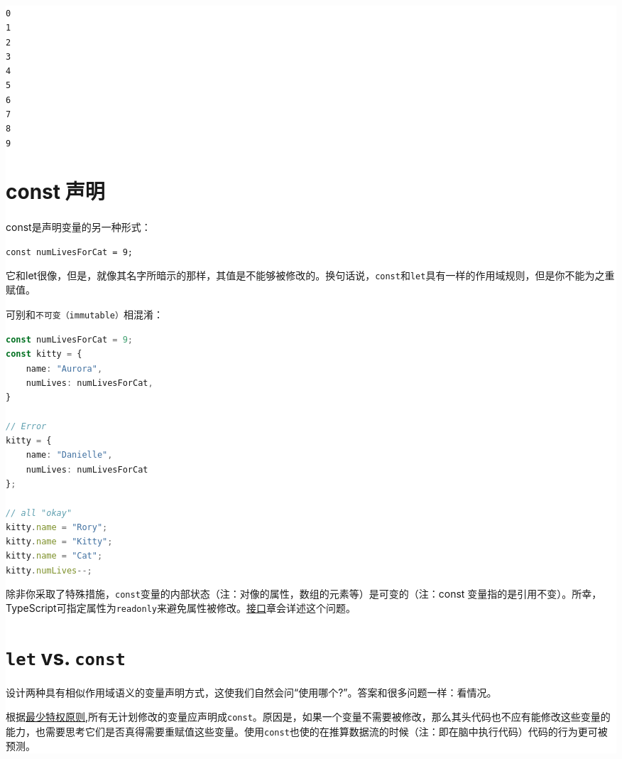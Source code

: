 ```
0
1
2
3
4
5
6
7
8
9
```

# const 声明

const是声明变量的另一种形式：
```typescrpt
const numLivesForCat = 9;
```

它和let很像，但是，就像其名字所暗示的那样，其值是不能够被修改的。换句话说，`const`和`let`具有一样的作用域规则，但是你不能为之重赋值。

可别和`不可变（immutable）`相混淆：
```typescript
const numLivesForCat = 9;
const kitty = {
    name: "Aurora",
    numLives: numLivesForCat,
}

// Error
kitty = {
    name: "Danielle",
    numLives: numLivesForCat
};

// all "okay"
kitty.name = "Rory";
kitty.name = "Kitty";
kitty.name = "Cat";
kitty.numLives--;
```
除非你采取了特殊措施，`const`变量的内部状态（注：对像的属性，数组的元素等）是可变的（注：const 变量指的是引用不变）。所幸，TypeScript可指定属性为`readonly`来避免属性被修改。[接口]()章会详述这个问题。


# `let` vs. `const`

设计两种具有相似作用域语义的变量声明方式，这使我们自然会问“使用哪个?”。答案和很多问题一样：看情况。

根据[最少特权原则](https://en.wikipedia.org/wiki/Principle_of_least_privilege),所有无计划修改的变量应声明成`const`。原因是，如果一个变量不需要被修改，那么其头代码也不应有能修改这些变量的能力，也需要思考它们是否真得需要重赋值这些变量。使用`const`也使的在推算数据流的时候（注：即在脑中执行代码）代码的行为更可被预测。
